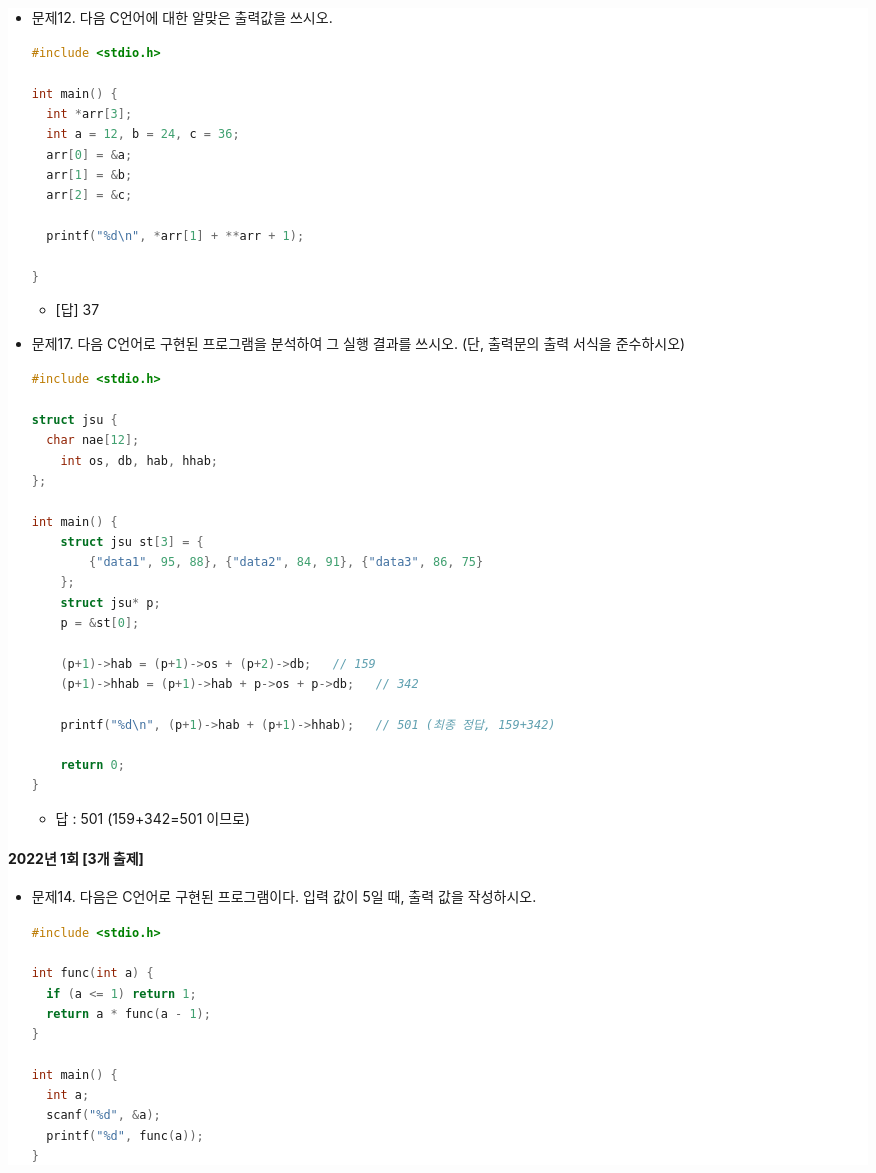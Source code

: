 - 문제12. 다음 C언어에 대한 알맞은 출력값을 쓰시오.

  ```c
  #include <stdio.h>
   
  int main() {
  	int *arr[3];
  	int a = 12, b = 24, c = 36;
  	arr[0] = &a;
  	arr[1] = &b;
  	arr[2] = &c;
   
  	printf("%d\n", *arr[1] + **arr + 1);
   
  }
  ```
  
  - [답] 37
  
- 문제17. 다음 C언어로 구현된 프로그램을 분석하여 그 실행 결과를 쓰시오. (단, 출력문의 출력 서식을 준수하시오)

  ```c
  #include <stdio.h>
  
  struct jsu {
  	char nae[12];
      int os, db, hab, hhab;
  };
  
  int main() {
      struct jsu st[3] = {
          {"data1", 95, 88}, {"data2", 84, 91}, {"data3", 86, 75}
      };
      struct jsu* p;
      p = &st[0];
      
      (p+1)->hab = (p+1)->os + (p+2)->db;   // 159
      (p+1)->hhab = (p+1)->hab + p->os + p->db;   // 342
      
      printf("%d\n", (p+1)->hab + (p+1)->hhab);   // 501 (최종 정답, 159+342)
      
      return 0;
  }
  ```
  
  - 답 : 501 (159+342=501 이므로)



#### 2022년 1회 [3개 출제]

- 문제14. 다음은 C언어로 구현된 프로그램이다. 입력 값이 5일 때, 출력 값을 작성하시오.

  ```c
  #include <stdio.h>
  
  int func(int a) {
  	if (a <= 1) return 1;
  	return a * func(a - 1);
  }
   
  int main() {
  	int a;
  	scanf("%d", &a);
  	printf("%d", func(a));
  }
  ```
